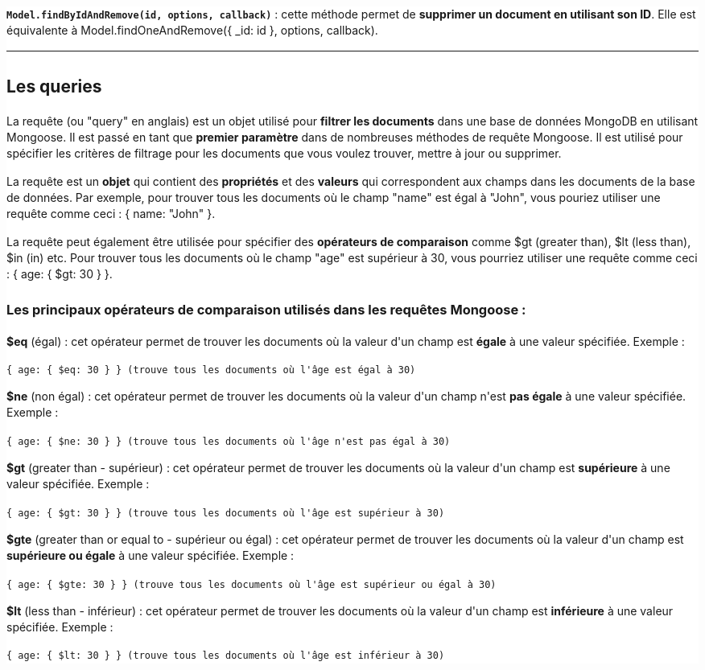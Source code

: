 __`Model.findByIdAndRemove(id, options, callback)`__ : cette méthode permet de __supprimer un document en utilisant son ID__. Elle est équivalente à Model.findOneAndRemove({ _id: id }, options, callback).
    

--------------

    
## Les queries

La requête (ou "query" en anglais) est un objet utilisé pour __filtrer les documents__ dans une base de données MongoDB en utilisant Mongoose. Il est passé en tant que __premier paramètre__ dans de nombreuses méthodes de requête Mongoose. Il est utilisé pour spécifier les critères de filtrage pour les documents que vous voulez trouver, mettre à jour ou supprimer.

La requête est un __objet__ qui contient des __propriétés__ et des __valeurs__ qui correspondent aux champs dans les documents de la base de données. Par exemple, pour trouver tous les documents où le champ "name" est égal à "John", vous pouriez utiliser une requête comme ceci : { name: "John" }.

La requête peut également être utilisée pour spécifier des __opérateurs de comparaison__ comme $gt (greater than), $lt (less than), $in (in) etc. Pour trouver tous les documents où le champ "age" est supérieur à 30, vous pourriez utiliser une requête comme ceci : { age: { $gt: 30 } }.

### Les principaux opérateurs de comparaison utilisés dans les requêtes Mongoose :

__$eq__ (égal) : cet opérateur permet de trouver les documents où la valeur d'un champ est __égale__ à une valeur spécifiée. 
Exemple : 
```
{ age: { $eq: 30 } } (trouve tous les documents où l'âge est égal à 30)
```

__$ne__ (non égal) : cet opérateur permet de trouver les documents où la valeur d'un champ n'est __pas égale__ à une valeur spécifiée. 
Exemple : 
```
{ age: { $ne: 30 } } (trouve tous les documents où l'âge n'est pas égal à 30)
```

__$gt__ (greater than - supérieur) : cet opérateur permet de trouver les documents où la valeur d'un champ est __supérieure__ à une valeur spécifiée.
Exemple : 
```
{ age: { $gt: 30 } } (trouve tous les documents où l'âge est supérieur à 30)
```

__$gte__ (greater than or equal to - supérieur ou égal) : cet opérateur permet de trouver les documents où la valeur d'un champ est __supérieure ou égale__ à une valeur spécifiée. 
Exemple : 
```
{ age: { $gte: 30 } } (trouve tous les documents où l'âge est supérieur ou égal à 30)
```

__$lt__ (less than - inférieur) : cet opérateur permet de trouver les documents où la valeur d'un champ est __inférieure__ à une valeur spécifiée. 
Exemple : 
```
{ age: { $lt: 30 } } (trouve tous les documents où l'âge est inférieur à 30)
```
